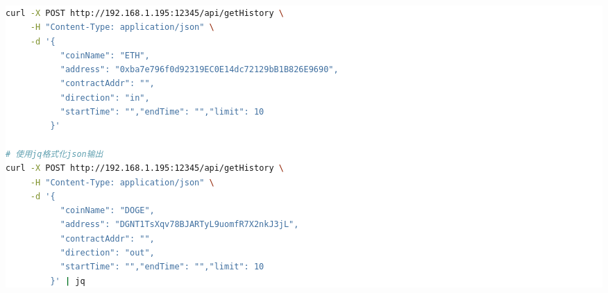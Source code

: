 ```sh
curl -X POST http://192.168.1.195:12345/api/getHistory \
     -H "Content-Type: application/json" \
     -d '{
           "coinName": "ETH",
           "address": "0xba7e796f0d92319EC0E14dc72129bB1B826E9690",
           "contractAddr": "",
           "direction": "in",
           "startTime": "","endTime": "","limit": 10
         }'

# 使用jq格式化json输出
curl -X POST http://192.168.1.195:12345/api/getHistory \
     -H "Content-Type: application/json" \
     -d '{
           "coinName": "DOGE",
           "address": "DGNT1TsXqv78BJARTyL9uomfR7X2nkJ3jL",
           "contractAddr": "",
           "direction": "out",
           "startTime": "","endTime": "","limit": 10
         }' | jq
```


